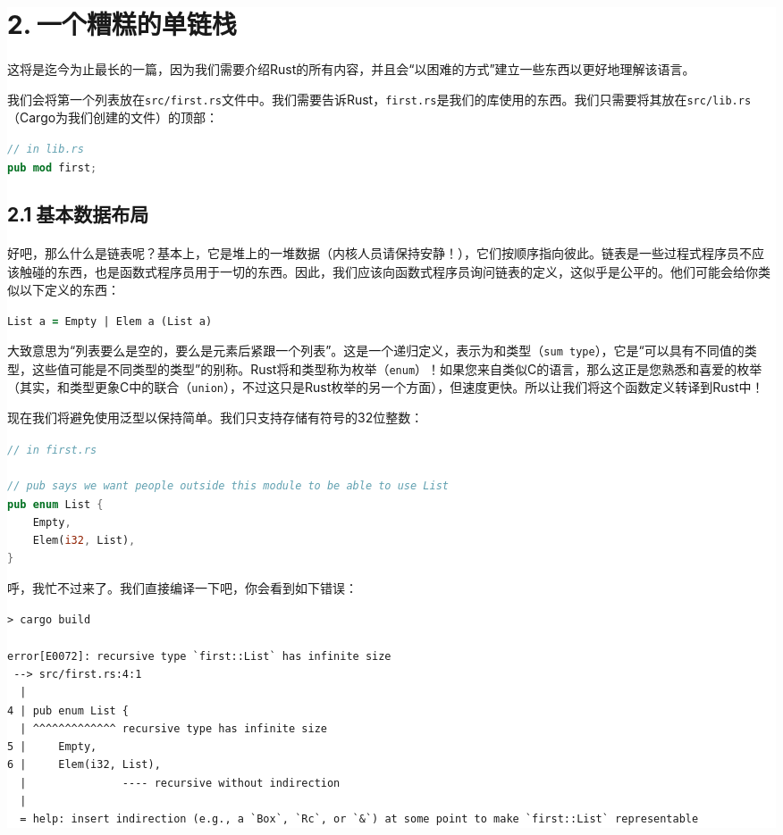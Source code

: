 # 2. 一个糟糕的单链栈

这将是迄今为止最长的一篇，因为我们需要介绍Rust的所有内容，并且会“以困难的方式”建立一些东西以更好地理解该语言。

我们会将第一个列表放在`src/first.rs`文件中。我们需要告诉Rust，`first.rs`是我们的库使用的东西。我们只需要将其放在`src/lib.rs`（Cargo为我们创建的文件）的顶部：

```rust
// in lib.rs
pub mod first;
```

## 2.1 基本数据布局

好吧，那么什么是链表呢？基本上，它是堆上的一堆数据（内核人员请保持安静！），它们按顺序指向彼此。链表是一些过程式程序员不应该触碰的东西，也是函数式程序员用于一切的东西。因此，我们应该向函数式程序员询问链表的定义，这似乎是公平的。他们可能会给你类似以下定义的东西：

```clojure
List a = Empty | Elem a (List a)
```

大致意思为“列表要么是空的，要么是元素后紧跟一个列表”。这是一个递归定义，表示为和类型（`sum type`），它是“可以具有不同值的类型，这些值可能是不同类型的类型”的别称。Rust将和类型称为枚举（`enum`）！如果您来自类似C的语言，那么这正是您熟悉和喜爱的枚举（其实，和类型更象C中的联合（`union`），不过这只是Rust枚举的另一个方面），但速度更快。所以让我们将这个函数定义转译到Rust中！

现在我们将避免使用泛型以保持简单。我们只支持存储有符号的32位整数：

```rust
// in first.rs

// pub says we want people outside this module to be able to use List
pub enum List {
    Empty,
    Elem(i32, List),
}
```

呼，我忙不过来了。我们直接编译一下吧，你会看到如下错误：

```txt
> cargo build

error[E0072]: recursive type `first::List` has infinite size
 --> src/first.rs:4:1
  |
4 | pub enum List {
  | ^^^^^^^^^^^^^ recursive type has infinite size
5 |     Empty,
6 |     Elem(i32, List),
  |               ---- recursive without indirection
  |
  = help: insert indirection (e.g., a `Box`, `Rc`, or `&`) at some point to make `first::List` representable
```
